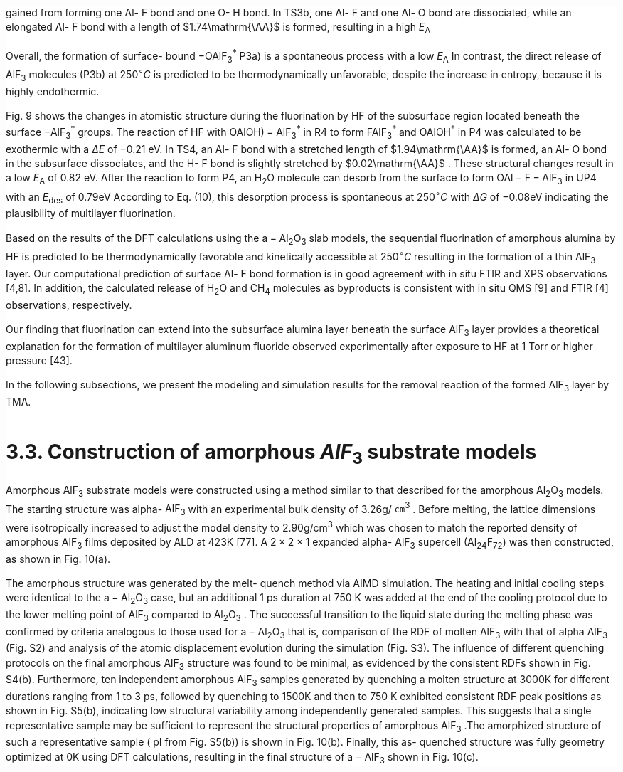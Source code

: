 gained from forming one Al- F bond and one O- H bond. In TS3b, one Al- F and one Al- O bond are dissociated, while an elongated Al- F bond with a length of  $1.74\mathrm{\AA}$  is formed, resulting in a high  $E_{\mathrm{A}}$

Overall, the formation of surface- bound  $- \mathrm{OAlF_3^*}$  P3a) is a spontaneous process with a low  $E_{\mathrm{A}}$  In contrast, the direct release of  $\mathrm{AlF_3}$  molecules (P3b) at  $250^{\circ}C$  is predicted to be thermodynamically unfavorable, despite the increase in entropy, because it is highly endothermic.

Fig. 9 shows the changes in atomistic structure during the fluorination by HF of the subsurface region located beneath the surface  $- \mathrm{AlF_3^*}$  groups. The reaction of HF with  $\mathrm{OAlOH) - AlF_3^*}$  in R4 to form  $\mathrm{FAlF_3^*}$  and  $\mathrm{OAlOH^*}$  in P4 was calculated to be exothermic with a  $\Delta E$  of  $- 0.21$  eV. In TS4, an Al- F bond with a stretched length of  $1.94\mathrm{\AA}$  is formed, an Al- O bond in the subsurface dissociates, and the H- F bond is slightly stretched by  $0.02\mathrm{\AA}$  . These structural changes result in a low  $E_{\mathrm{A}}$  of 0.82 eV. After the reaction to form P4, an  $\mathrm{H_2O}$  molecule can desorb from the surface to form  $\mathrm{OAl - F - AlF_3}$  in UP4 with an  $E_{\mathrm{des}}$  of  $0.79\mathrm{eV}$  According to Eq. (10), this desorption process is spontaneous at  $250^{\circ}C$  with  $\Delta G$  of  $- 0.08\mathrm{eV}$  indicating the plausibility of multilayer fluorination.

Based on the results of the DFT calculations using the  $\mathrm{a - Al_2O_3}$  slab models, the sequential fluorination of amorphous alumina by HF is predicted to be thermodynamically favorable and kinetically accessible at  $250^{\circ}C$  resulting in the formation of a thin  $\mathrm{AlF_3}$  layer. Our computational prediction of surface Al- F bond formation is in good agreement with in situ FTIR and XPS observations [4,8]. In addition, the calculated release of  $\mathrm{H_2O}$  and  $\mathrm{CH_4}$  molecules as byproducts is consistent with in situ QMS [9] and FTIR [4] observations, respectively.

Our finding that fluorination can extend into the subsurface alumina layer beneath the surface  $\mathrm{AlF_3}$  layer provides a theoretical explanation for the formation of multilayer aluminum fluoride observed experimentally after exposure to HF at 1 Torr or higher pressure [43].

In the following subsections, we present the modeling and simulation results for the removal reaction of the formed  $\mathrm{AlF_3}$  layer by TMA.

# 3.3. Construction of amorphous  $AlF_3$  substrate models

Amorphous  $\mathrm{AlF_3}$  substrate models were constructed using a method similar to that described for the amorphous  $\mathrm{Al_2O_3}$  models. The starting structure was alpha-  $\mathrm{AlF_3}$  with an experimental bulk density of  $3.26\mathrm{g}/$ $\mathtt{cm}^3$  . Before melting, the lattice dimensions were isotropically increased to adjust the model density to  $2.90\mathrm{g / cm^3}$  which was chosen to match the reported density of amorphous  $\mathrm{AlF_3}$  films deposited by ALD at  $423\mathrm{K}$  [77]. A  $2\times 2\times 1$  expanded alpha-  $\mathrm{AlF_3}$  supercell  $(\mathrm{Al_{24}F_{72}})$  was then constructed, as shown in Fig. 10(a).

The amorphous structure was generated by the melt- quench method via AIMD simulation. The heating and initial cooling steps were identical to the  $\mathrm{a - Al_2O_3}$  case, but an additional 1 ps duration at  $750~\mathrm{K}$  was added at the end of the cooling protocol due to the lower melting point of  $\mathrm{AlF_3}$  compared to  $\mathrm{Al_2O_3}$  . The successful transition to the liquid state during the melting phase was confirmed by criteria analogous to those used for  $\mathrm{a - Al_2O_3}$  that is, comparison of the RDF of molten  $\mathrm{AlF_3}$  with that of alpha  $\mathrm{AlF_3}$  (Fig. S2) and analysis of the atomic displacement evolution during the simulation (Fig. S3). The influence of different quenching protocols on the final amorphous  $\mathrm{AlF_3}$  structure was found to be minimal, as evidenced by the consistent RDFs shown in Fig. S4(b). Furthermore, ten independent amorphous  $\mathrm{AlF_3}$  samples generated by quenching a molten structure at  $3000\mathrm{K}$  for different durations ranging from 1 to 3 ps, followed by quenching to  $1500\mathrm{K}$  and then to  $750~\mathrm{K}$  exhibited consistent RDF peak positions as shown in Fig. S5(b), indicating low structural variability among independently generated samples. This suggests that a single representative sample may be sufficient to represent the structural properties of amorphous  $\mathrm{AlF_3}$  .The amorphized structure of such a representative sample (  $\mathrm{pI}$  from Fig. S5(b)) is shown in Fig. 10(b). Finally, this as- quenched structure was fully geometry optimized at  $0\mathrm{K}$  using DFT calculations, resulting in the final structure of  $\mathrm{a - AlF_3}$  shown in Fig. 10(c).
